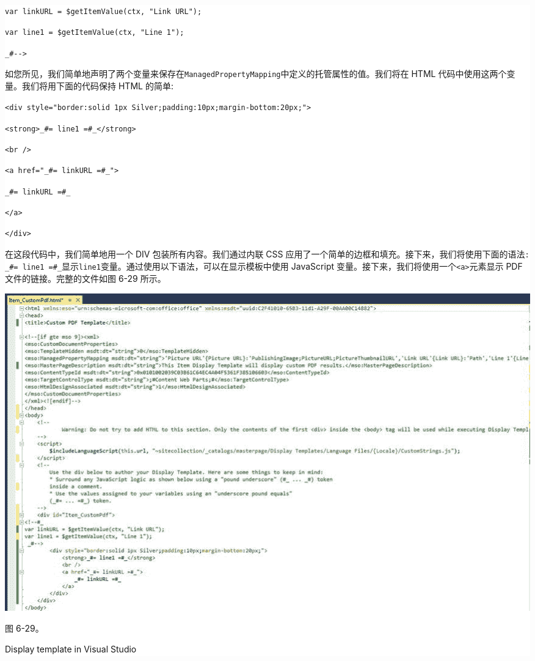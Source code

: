 `var linkURL = $getItemValue(ctx, "Link URL");`

`var line1 = $getItemValue(ctx, "Line 1");`

`_#-->`

如您所见，我们简单地声明了两个变量来保存在`ManagedPropertyMapping`中定义的托管属性的值。我们将在 HTML 代码中使用这两个变量。我们将用下面的代码保持 HTML 的简单:

`<div style="border:solid 1px Silver;padding:10px;margin-bottom:20px;">`

`<strong>_#= line1 =#_</strong>`

`<br />`

`<a href="_#= linkURL =#_">`

`_#= linkURL =#_`

`</a>`

`</div>`

在这段代码中，我们简单地用一个 DIV 包装所有内容。我们通过内联 CSS 应用了一个简单的边框和填充。接下来，我们将使用下面的语法`: _#= line1 =#_`显示`line1`变量。通过使用以下语法，可以在显示模板中使用 JavaScript 变量。接下来，我们将使用一个`<a>`元素显示 PDF 文件的链接。完整的文件如图 6-29 所示。

![A978-1-4842-0544-0_6_Fig29_HTML.jpg](img/A978-1-4842-0544-0_6_Fig29_HTML.jpg)

图 6-29。

Display template in Visual Studio
